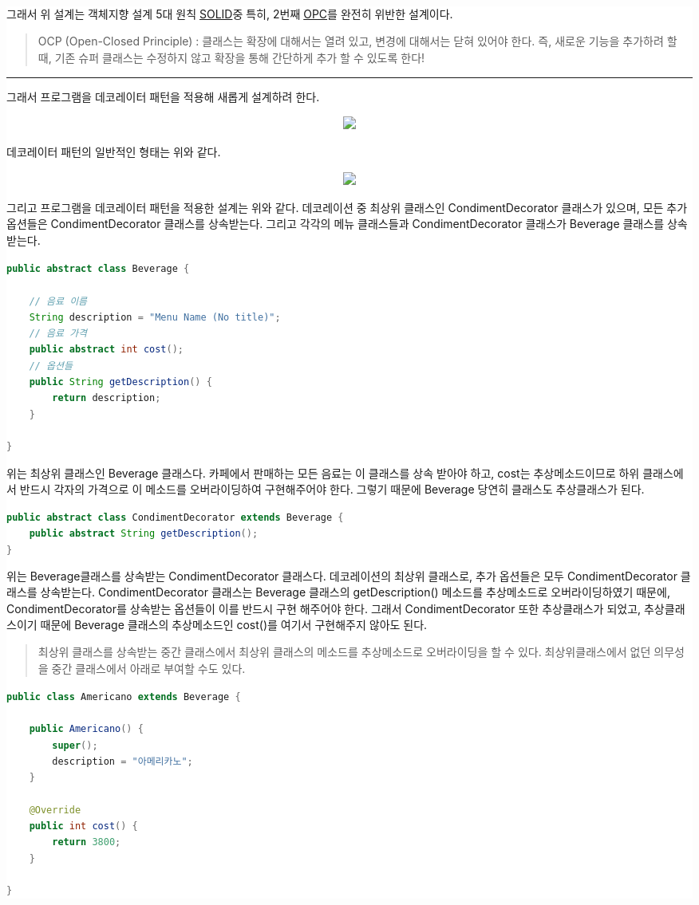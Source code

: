 그래서 위 설계는 객체지향 설계 5대 원칙 [SOLID](../../../tree/main/CommonSense#oop의-5가지-설계-원칙)중 특히, 2번째 [OPC](../../../tree/main/CommonSense#ocp)를 완전히 위반한 설계이다.

> OCP (Open-Closed Principle) : 클래스는 확장에 대해서는 열려 있고, 변경에 대해서는 닫혀 있어야 한다.
즉, 새로운 기능을 추가하려 할 때, 기존 슈퍼 클래스는 수정하지 않고 확장을 통해 간단하게 추가 할 수 있도록 한다!

---

그래서 프로그램을 데코레이터 패턴을 적용해 새롭게 설계하려 한다.

<p align="center"><img src="./img/Deco5.png"></p>

데코레이터 패턴의 일반적인 형태는 위와 같다.

<p align="center"><img src="./img/Deco4.png"></p>

그리고 프로그램을 데코레이터 패턴을 적용한 설계는 위와 같다.
데코레이션 중 최상위 클래스인 CondimentDecorator 클래스가 있으며, 모든 추가 옵션들은 CondimentDecorator 클래스를 상속받는다.
그리고 각각의 메뉴 클래스들과 CondimentDecorator 클래스가 Beverage 클래스를 상속받는다.

```java
public abstract class Beverage {

    // 음료 이름
    String description = "Menu Name (No title)";
    // 음료 가격
    public abstract int cost();
    // 옵션들
    public String getDescription() {
        return description;
    }
    
}
```

위는 최상위 클래스인 Beverage 클래스다.
카페에서 판매하는 모든 음료는 이 클래스를 상속 받아야 하고, cost는 추상메소드이므로 하위 클래스에서 반드시 각자의 가격으로 이 메소드를 오버라이딩하여 구현해주어야 한다. 
그렇기 때문에 Beverage 당연히 클래스도 추상클래스가 된다. 

```java
public abstract class CondimentDecorator extends Beverage {
    public abstract String getDescription();
}
```

위는 Beverage클래스를 상속받는 CondimentDecorator 클래스다.
데코레이션의 최상위 클래스로, 추가 옵션들은 모두 CondimentDecorator 클래스를 상속받는다.
CondimentDecorator 클래스는 Beverage 클래스의 getDescription() 메소드를 추상메소드로 오버라이딩하였기 때문에,
CondimentDecorator를 상속받는 옵션들이 이를 반드시 구현 해주어야 한다.
그래서 CondimentDecorator 또한 추상클래스가 되었고, 추상클래스이기 때문에 Beverage 클래스의 추상메소드인 cost()를 여기서 구현해주지 않아도 된다.

> 최상위 클래스를 상속받는 중간 클래스에서 
최상위 클래스의 메소드를 추상메소드로 오버라이딩을 할 수 있다.
최상위클래스에서 없던 의무성을 중간 클래스에서 아래로 부여할 수도 있다.

``` java
public class Americano extends Beverage {
 
    public Americano() {
    	super();
        description = "아메리카노";
    }
 
    @Override
    public int cost() {
        return 3800;
    }
 
}
```